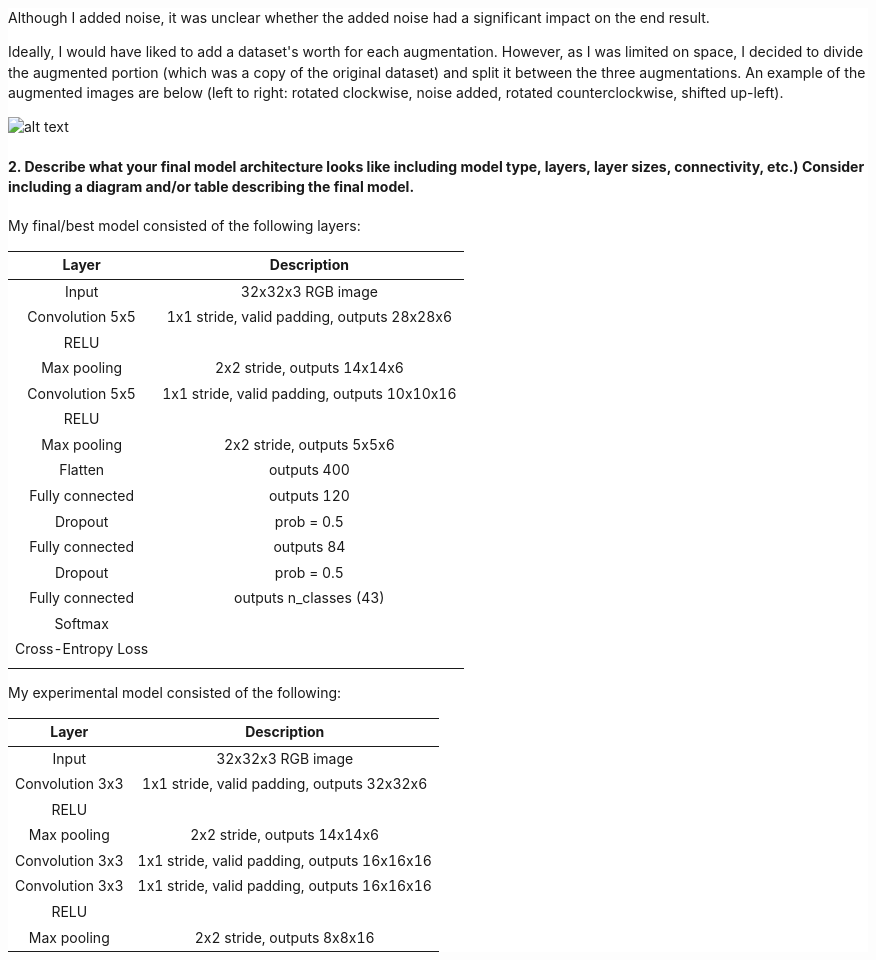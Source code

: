 Although I added noise, it was unclear whether the added noise had a significant impact on the end result.

Ideally, I would have liked to add a dataset's worth for each augmentation. However, as I was limited on space, I decided to divide the augmented portion (which was a copy of the original dataset) and split it between the three augmentations. An example of the augmented images are below (left to right: rotated clockwise, noise added, rotated counterclockwise, shifted up-left).

![alt text][image10]

#### 2. Describe what your final model architecture looks like including model type, layers, layer sizes, connectivity, etc.) Consider including a diagram and/or table describing the final model.

My final/best model consisted of the following layers:

| Layer         		|     Description	        					| 
|:---------------------:|:---------------------------------------------:| 
| Input         		| 32x32x3 RGB image   							| 
| Convolution 5x5     	| 1x1 stride, valid padding, outputs 28x28x6 	|
| RELU					|												|
| Max pooling	      	| 2x2 stride,  outputs 14x14x6   				|
| Convolution 5x5     	| 1x1 stride, valid padding, outputs 10x10x16 	|
| RELU					|												|
| Max pooling	      	| 2x2 stride,  outputs 5x5x6       				|
| Flatten               | outputs 400                                   |
| Fully connected		| outputs 120        							|
| Dropout       		| prob = 0.5        							|
| Fully connected		| outputs 84        							|
| Dropout       		| prob = 0.5        							|
| Fully connected		| outputs n\_classes (43)        				|
| Softmax				|           									|
| Cross-Entropy Loss	|												|
|						|												|
 
My experimental model consisted of the following:

| Layer         		|     Description	        					| 
|:---------------------:|:---------------------------------------------:| 
| Input         		| 32x32x3 RGB image   							| 
| Convolution 3x3     	| 1x1 stride, valid padding, outputs 32x32x6 	|
| RELU					|												|
| Max pooling	      	| 2x2 stride,  outputs 14x14x6   				|
| Convolution 3x3     	| 1x1 stride, valid padding, outputs 16x16x16 	|
| Convolution 3x3     	| 1x1 stride, valid padding, outputs 16x16x16 	|
| RELU					|												|
| Max pooling	      	| 2x2 stride,  outputs 8x8x16       				|

[//]: # (Image References)
[image1]: ./output/train_histogram.png "Frequency Count of Traffic Sign IDs"
[image1_1]: ./output/test_histogram.png "Frequency Count of Traffic Sign IDs"
[image1_2]: ./output/validation_histogram.png "Frequency Count of Traffic Sign IDs"
[image2]: ./output/sample_images.png "Grayscaling"
[image3]: ./output/5_images.png "Color Images"
[image4]: ./test_images/000001.jpg "Traffic Sign 1"
[image5]: ./test_images/000002.jpg "Traffic Sign 2"
[image6]: ./test_images/000003.jpg "Traffic Sign 3"
[image7]: ./test_images/000004.jpg "Traffic Sign 4"
[image8]: ./test_images/000005.jpg "Traffic Sign 5"
[image9]: ./output/image_examples.png "Visualization of Each Label (from Training Dataset)"
[image10]: ./output/train_augmented_images.png "Image Augmentation Result"